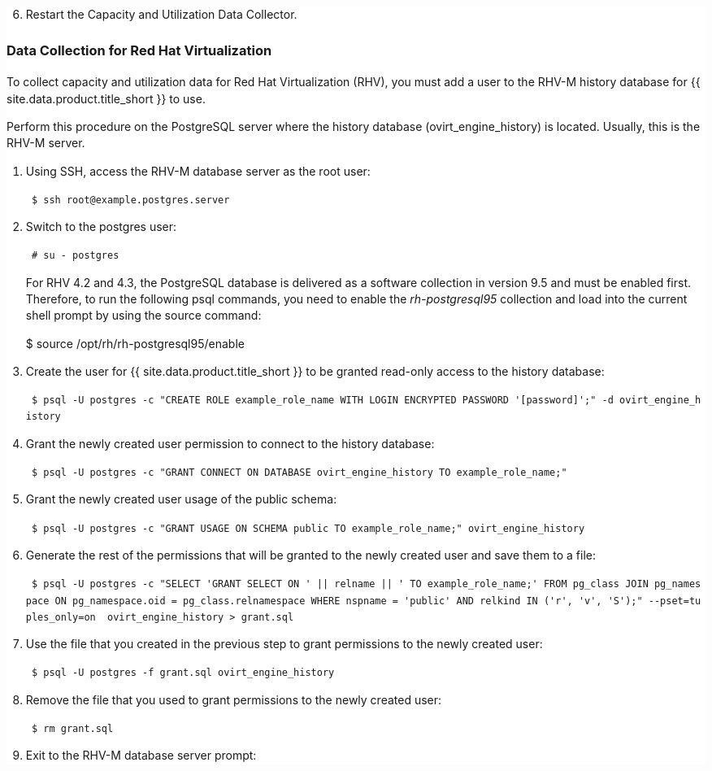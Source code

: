 6. Restart the Capacity and Utilization Data Collector.

### Data Collection for Red Hat Virtualization

To collect capacity and utilization data for Red Hat Virtualization (RHV), you must add a user to the RHV-M history database for {{ site.data.product.title_short }} to use.

Perform this procedure on the PostgreSQL server where the history
database (ovirt\_engine\_history) is located. Usually, this is the RHV-M server.

1. Using SSH, access the RHV-M database server as the root user:

        $ ssh root@example.postgres.server

2. Switch to the postgres user:

        # su - postgres

    <div class="important">

    For RHV 4.2 and 4.3, the PostgreSQL database is delivered as a software collection in version 9.5 and must be enabled first. Therefore, to run the following psql commands, you need to enable the *rh-postgresql95* collection and load into the current shell prompt by using the source command:

    $ source /opt/rh/rh-postgresql95/enable

    </div>

3. Create the user for {{ site.data.product.title_short }} to be granted read-only access to the history database:

        $ psql -U postgres -c "CREATE ROLE example_role_name WITH LOGIN ENCRYPTED PASSWORD '[password]';" -d ovirt_engine_history

4. Grant the newly created user permission to connect to the history
    database:

        $ psql -U postgres -c "GRANT CONNECT ON DATABASE ovirt_engine_history TO example_role_name;"

5. Grant the newly created user usage of the public schema:

        $ psql -U postgres -c "GRANT USAGE ON SCHEMA public TO example_role_name;" ovirt_engine_history

6. Generate the rest of the permissions that will be granted to the newly created user and save them to a file:

        $ psql -U postgres -c "SELECT 'GRANT SELECT ON ' || relname || ' TO example_role_name;' FROM pg_class JOIN pg_namespace ON pg_namespace.oid = pg_class.relnamespace WHERE nspname = 'public' AND relkind IN ('r', 'v', 'S');" --pset=tuples_only=on  ovirt_engine_history > grant.sql

7. Use the file that you created in the previous step to grant permissions to the newly created user:

        $ psql -U postgres -f grant.sql ovirt_engine_history

8. Remove the file that you used to grant permissions to the newly created user:

        $ rm grant.sql

9. Exit to the RHV-M database server prompt:

